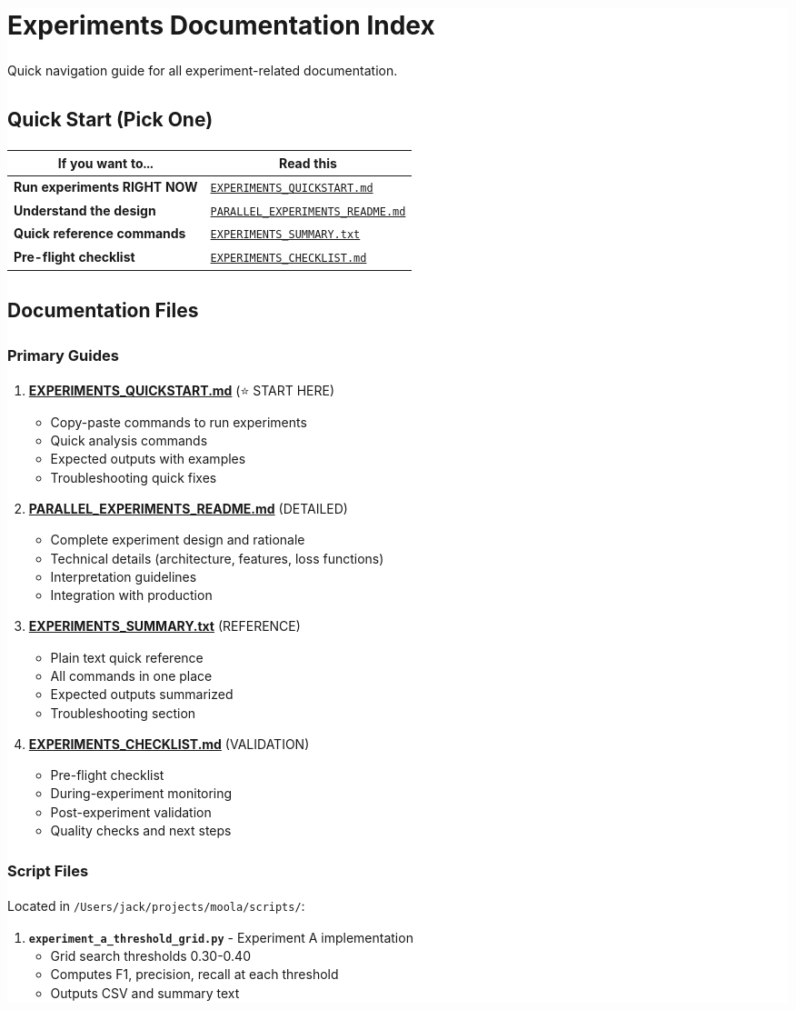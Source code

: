 # Experiments Documentation Index

Quick navigation guide for all experiment-related documentation.

## Quick Start (Pick One)

| If you want to... | Read this |
|-------------------|-----------|
| **Run experiments RIGHT NOW** | [`EXPERIMENTS_QUICKSTART.md`](EXPERIMENTS_QUICKSTART.md) |
| **Understand the design** | [`PARALLEL_EXPERIMENTS_README.md`](PARALLEL_EXPERIMENTS_README.md) |
| **Quick reference commands** | [`EXPERIMENTS_SUMMARY.txt`](EXPERIMENTS_SUMMARY.txt) |
| **Pre-flight checklist** | [`EXPERIMENTS_CHECKLIST.md`](EXPERIMENTS_CHECKLIST.md) |

## Documentation Files

### Primary Guides

1. **[EXPERIMENTS_QUICKSTART.md](EXPERIMENTS_QUICKSTART.md)** (⭐ START HERE)
   - Copy-paste commands to run experiments
   - Quick analysis commands
   - Expected outputs with examples
   - Troubleshooting quick fixes

2. **[PARALLEL_EXPERIMENTS_README.md](PARALLEL_EXPERIMENTS_README.md)** (DETAILED)
   - Complete experiment design and rationale
   - Technical details (architecture, features, loss functions)
   - Interpretation guidelines
   - Integration with production

3. **[EXPERIMENTS_SUMMARY.txt](EXPERIMENTS_SUMMARY.txt)** (REFERENCE)
   - Plain text quick reference
   - All commands in one place
   - Expected outputs summarized
   - Troubleshooting section

4. **[EXPERIMENTS_CHECKLIST.md](EXPERIMENTS_CHECKLIST.md)** (VALIDATION)
   - Pre-flight checklist
   - During-experiment monitoring
   - Post-experiment validation
   - Quality checks and next steps

### Script Files

Located in `/Users/jack/projects/moola/scripts/`:

1. **`experiment_a_threshold_grid.py`** - Experiment A implementation
   - Grid search thresholds 0.30-0.40
   - Computes F1, precision, recall at each threshold
   - Outputs CSV and summary text
